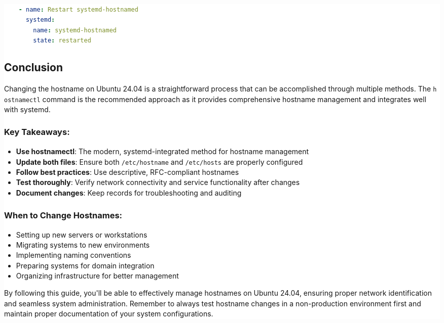 ```yaml
    - name: Restart systemd-hostnamed
      systemd:
        name: systemd-hostnamed
        state: restarted
```

## Conclusion

Changing the hostname on Ubuntu 24.04 is a straightforward process that can be accomplished through multiple methods. The `hostnamectl` command is the recommended approach as it provides comprehensive hostname management and integrates well with systemd.

### Key Takeaways:

- **Use hostnamectl**: The modern, systemd-integrated method for hostname management
- **Update both files**: Ensure both `/etc/hostname` and `/etc/hosts` are properly configured
- **Follow best practices**: Use descriptive, RFC-compliant hostnames
- **Test thoroughly**: Verify network connectivity and service functionality after changes
- **Document changes**: Keep records for troubleshooting and auditing

### When to Change Hostnames:

- Setting up new servers or workstations
- Migrating systems to new environments
- Implementing naming conventions
- Preparing systems for domain integration
- Organizing infrastructure for better management

By following this guide, you'll be able to effectively manage hostnames on Ubuntu 24.04, ensuring proper network identification and seamless system administration. Remember to always test hostname changes in a non-production environment first and maintain proper documentation of your system configurations.